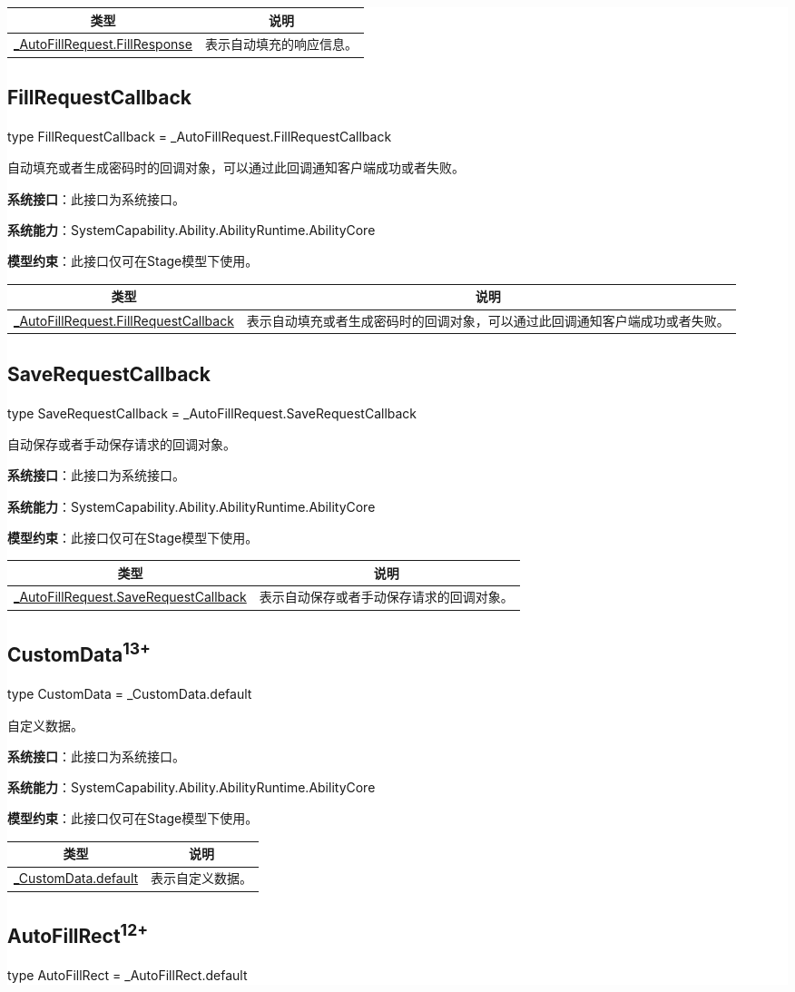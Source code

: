 | 类型 | 说明 |
| --- | --- |
| [_AutoFillRequest.FillResponse](js-apis-inner-application-autoFillRequest-sys.md#fillresponse) | 表示自动填充的响应信息。 |

## FillRequestCallback

type FillRequestCallback = _AutoFillRequest.FillRequestCallback

自动填充或者生成密码时的回调对象，可以通过此回调通知客户端成功或者失败。

**系统接口**：此接口为系统接口。

**系统能力**：SystemCapability.Ability.AbilityRuntime.AbilityCore

**模型约束**：此接口仅可在Stage模型下使用。

| 类型 | 说明 |
| --- | --- |
| [_AutoFillRequest.FillRequestCallback](js-apis-inner-application-autoFillRequest-sys.md#fillrequestcallback) | 表示自动填充或者生成密码时的回调对象，可以通过此回调通知客户端成功或者失败。 |

## SaveRequestCallback

type SaveRequestCallback = _AutoFillRequest.SaveRequestCallback

自动保存或者手动保存请求的回调对象。

**系统接口**：此接口为系统接口。

**系统能力**：SystemCapability.Ability.AbilityRuntime.AbilityCore

**模型约束**：此接口仅可在Stage模型下使用。

| 类型 | 说明 |
| --- | --- |
| [_AutoFillRequest.SaveRequestCallback](js-apis-inner-application-autoFillRequest-sys.md#saverequestcallback) | 表示自动保存或者手动保存请求的回调对象。 |

## CustomData<sup>13+</sup>

type CustomData = _CustomData.default

自定义数据。

**系统接口**：此接口为系统接口。

**系统能力**：SystemCapability.Ability.AbilityRuntime.AbilityCore

**模型约束**：此接口仅可在Stage模型下使用。

| 类型 | 说明 |
| --- | --- |
| [_CustomData.default](js-apis-inner-application-customData-sys.md) | 表示自定义数据。 |

## AutoFillRect<sup>12+</sup>

type AutoFillRect = _AutoFillRect.default
